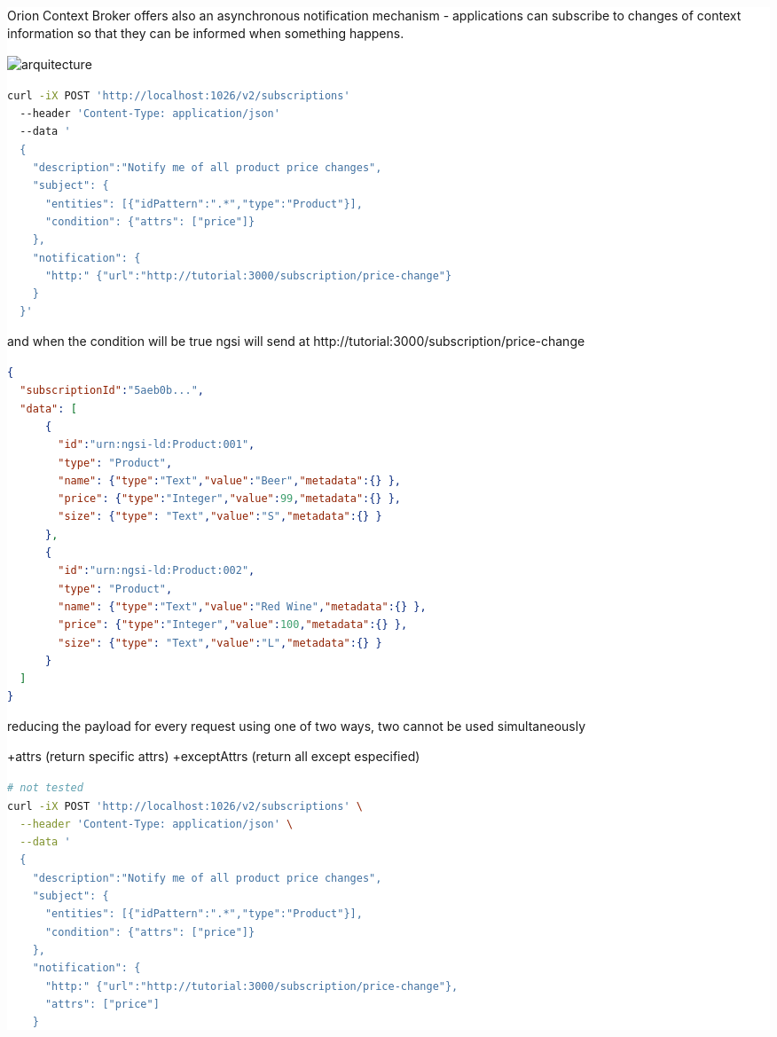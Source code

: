Orion Context Broker offers also an asynchronous notification mechanism - applications can subscribe to changes of context information so that they can be informed when something happens.


![arquitecture](https://fiware.github.io/tutorials.Subscriptions/img/architecture.png)

```bash
curl -iX POST 'http://localhost:1026/v2/subscriptions'
  --header 'Content-Type: application/json'
  --data '
  {
    "description":"Notify me of all product price changes",
    "subject": {
      "entities": [{"idPattern":".*","type":"Product"}],
      "condition": {"attrs": ["price"]}
    },
    "notification": {
      "http:" {"url":"http://tutorial:3000/subscription/price-change"}
    }
  }'
```

and when the condition will be true ngsi will send at http://tutorial:3000/subscription/price-change

```json
{
  "subscriptionId":"5aeb0b...",
  "data": [
      {
        "id":"urn:ngsi-ld:Product:001",
        "type": "Product",
        "name": {"type":"Text","value":"Beer","metadata":{} },
        "price": {"type":"Integer","value":99,"metadata":{} },
        "size": {"type": "Text","value":"S","metadata":{} }
      },
      {
        "id":"urn:ngsi-ld:Product:002",
        "type": "Product",
        "name": {"type":"Text","value":"Red Wine","metadata":{} },
        "price": {"type":"Integer","value":100,"metadata":{} },
        "size": {"type": "Text","value":"L","metadata":{} }
      }
  ]
}
```


reducing the payload for every request using one of two ways, two cannot be used simultaneously

+attrs (return specific attrs)
+exceptAttrs (return all except especified)

```bash
# not tested
curl -iX POST 'http://localhost:1026/v2/subscriptions' \
  --header 'Content-Type: application/json' \
  --data '
  {
    "description":"Notify me of all product price changes",
    "subject": {
      "entities": [{"idPattern":".*","type":"Product"}],
      "condition": {"attrs": ["price"]}
    },
    "notification": {
      "http:" {"url":"http://tutorial:3000/subscription/price-change"},
      "attrs": ["price"]
    }
```
